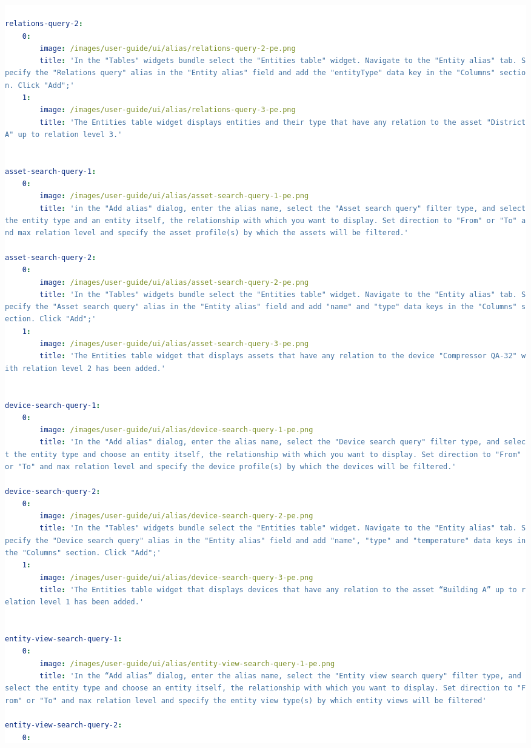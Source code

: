 ```yaml

relations-query-2:
    0:
        image: /images/user-guide/ui/alias/relations-query-2-pe.png
        title: 'In the "Tables" widgets bundle select the "Entities table" widget. Navigate to the "Entity alias" tab. Specify the "Relations query" alias in the "Entity alias" field and add the "entityType" data key in the "Columns" section. Click "Add";'
    1:
        image: /images/user-guide/ui/alias/relations-query-3-pe.png
        title: 'The Entities table widget displays entities and their type that have any relation to the asset "District A" up to relation level 3.'


asset-search-query-1:
    0:
        image: /images/user-guide/ui/alias/asset-search-query-1-pe.png
        title: 'in the "Add alias" dialog, enter the alias name, select the "Asset search query" filter type, and select the entity type and an entity itself, the relationship with which you want to display. Set direction to "From" or "To" and max relation level and specify the asset profile(s) by which the assets will be filtered.'

asset-search-query-2:
    0:
        image: /images/user-guide/ui/alias/asset-search-query-2-pe.png
        title: 'In the "Tables" widgets bundle select the "Entities table" widget. Navigate to the "Entity alias" tab. Specify the "Asset search query" alias in the "Entity alias" field and add "name" and "type" data keys in the "Columns" section. Click "Add";'
    1:
        image: /images/user-guide/ui/alias/asset-search-query-3-pe.png
        title: 'The Entities table widget that displays assets that have any relation to the device "Compressor QA-32" with relation level 2 has been added.'


device-search-query-1:
    0:
        image: /images/user-guide/ui/alias/device-search-query-1-pe.png
        title: 'In the "Add alias" dialog, enter the alias name, select the "Device search query" filter type, and select the entity type and choose an entity itself, the relationship with which you want to display. Set direction to "From" or "To" and max relation level and specify the device profile(s) by which the devices will be filtered.'

device-search-query-2:
    0:
        image: /images/user-guide/ui/alias/device-search-query-2-pe.png
        title: 'In the "Tables" widgets bundle select the "Entities table" widget. Navigate to the "Entity alias" tab. Specify the "Device search query" alias in the "Entity alias" field and add "name", "type" and "temperature" data keys in the "Columns" section. Click "Add";'
    1:
        image: /images/user-guide/ui/alias/device-search-query-3-pe.png
        title: 'The Entities table widget that displays devices that have any relation to the asset “Building A” up to relation level 1 has been added.'


entity-view-search-query-1:
    0:
        image: /images/user-guide/ui/alias/entity-view-search-query-1-pe.png
        title: 'In the “Add alias” dialog, enter the alias name, select the "Entity view search query" filter type, and select the entity type and choose an entity itself, the relationship with which you want to display. Set direction to "From" or "To" and max relation level and specify the entity view type(s) by which entity views will be filtered'

entity-view-search-query-2:
    0:
```